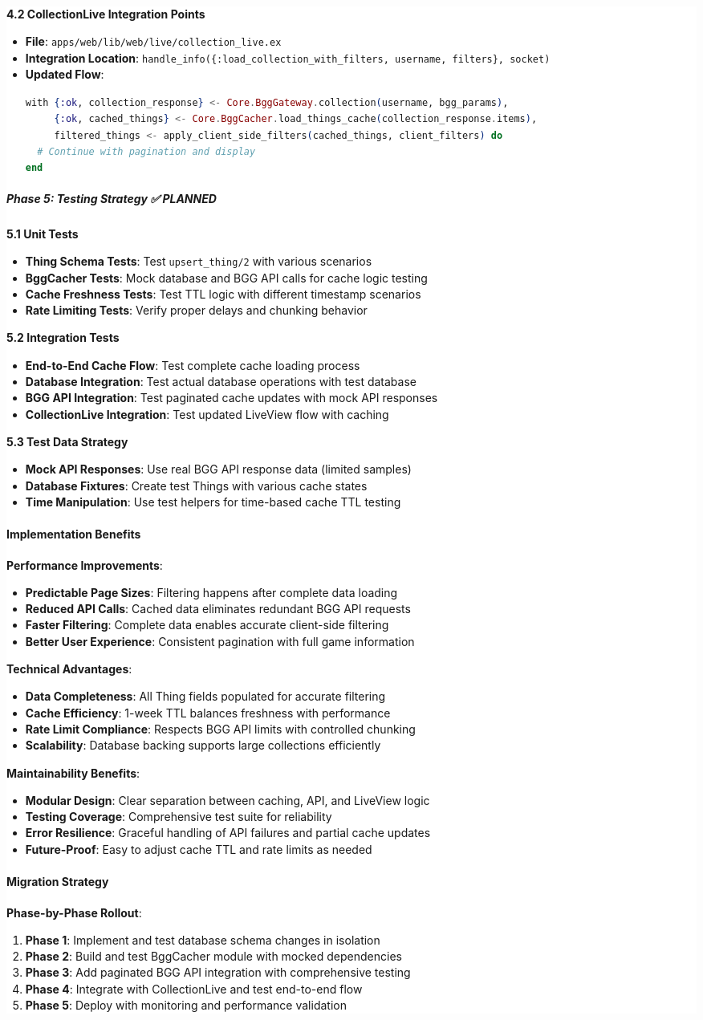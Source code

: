 **4.2 CollectionLive Integration Points**
- **File**: `apps/web/lib/web/live/collection_live.ex`
- **Integration Location**: `handle_info({:load_collection_with_filters, username, filters}, socket)`
- **Updated Flow**:
  ```elixir
  with {:ok, collection_response} <- Core.BggGateway.collection(username, bgg_params),
       {:ok, cached_things} <- Core.BggCacher.load_things_cache(collection_response.items),
       filtered_things <- apply_client_side_filters(cached_things, client_filters) do
    # Continue with pagination and display
  end
  ```

##### Phase 5: Testing Strategy ✅ PLANNED

**5.1 Unit Tests**
- **Thing Schema Tests**: Test `upsert_thing/2` with various scenarios
- **BggCacher Tests**: Mock database and BGG API calls for cache logic testing
- **Cache Freshness Tests**: Test TTL logic with different timestamp scenarios
- **Rate Limiting Tests**: Verify proper delays and chunking behavior

**5.2 Integration Tests**
- **End-to-End Cache Flow**: Test complete cache loading process
- **Database Integration**: Test actual database operations with test database
- **BGG API Integration**: Test paginated cache updates with mock API responses
- **CollectionLive Integration**: Test updated LiveView flow with caching

**5.3 Test Data Strategy**
- **Mock API Responses**: Use real BGG API response data (limited samples)
- **Database Fixtures**: Create test Things with various cache states
- **Time Manipulation**: Use test helpers for time-based cache TTL testing

#### Implementation Benefits

**Performance Improvements**:
- **Predictable Page Sizes**: Filtering happens after complete data loading
- **Reduced API Calls**: Cached data eliminates redundant BGG API requests
- **Faster Filtering**: Complete data enables accurate client-side filtering
- **Better User Experience**: Consistent pagination with full game information

**Technical Advantages**:
- **Data Completeness**: All Thing fields populated for accurate filtering
- **Cache Efficiency**: 1-week TTL balances freshness with performance
- **Rate Limit Compliance**: Respects BGG API limits with controlled chunking
- **Scalability**: Database backing supports large collections efficiently

**Maintainability Benefits**:
- **Modular Design**: Clear separation between caching, API, and LiveView logic
- **Testing Coverage**: Comprehensive test suite for reliability
- **Error Resilience**: Graceful handling of API failures and partial cache updates
- **Future-Proof**: Easy to adjust cache TTL and rate limits as needed

#### Migration Strategy

**Phase-by-Phase Rollout**:
1. **Phase 1**: Implement and test database schema changes in isolation
2. **Phase 2**: Build and test BggCacher module with mocked dependencies
3. **Phase 3**: Add paginated BGG API integration with comprehensive testing
4. **Phase 4**: Integrate with CollectionLive and test end-to-end flow
5. **Phase 5**: Deploy with monitoring and performance validation
